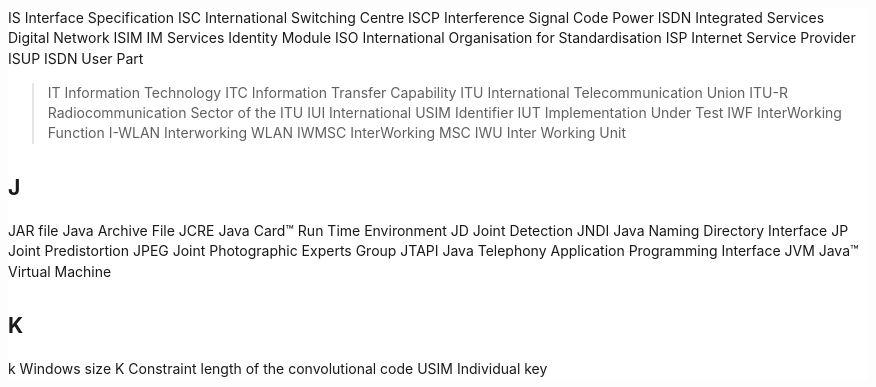 IS Interface Specification
ISC International Switching Centre
ISCP Interference Signal Code Power
ISDN Integrated Services Digital Network
ISIM IM Services Identity Module
ISO International Organisation for Standardisation
ISP Internet Service Provider
ISUP ISDN User Part
> IT Information Technology
ITC Information Transfer Capability
ITU International Telecommunication Union
ITU-R Radiocommunication Sector of the ITU
IUI International USIM Identifier
IUT Implementation Under Test
IWF InterWorking Function
I-WLAN Interworking WLAN
IWMSC InterWorking MSC
IWU Inter Working Unit
## J
JAR file Java Archive File
JCRE Java Card™ Run Time Environment
JD Joint Detection
JNDI Java Naming Directory Interface
JP Joint Predistortion
JPEG Joint Photographic Experts Group
JTAPI Java Telephony Application Programming Interface
JVM Java™ Virtual Machine
## K
k Windows size
K Constraint length of the convolutional code
USIM Individual key
